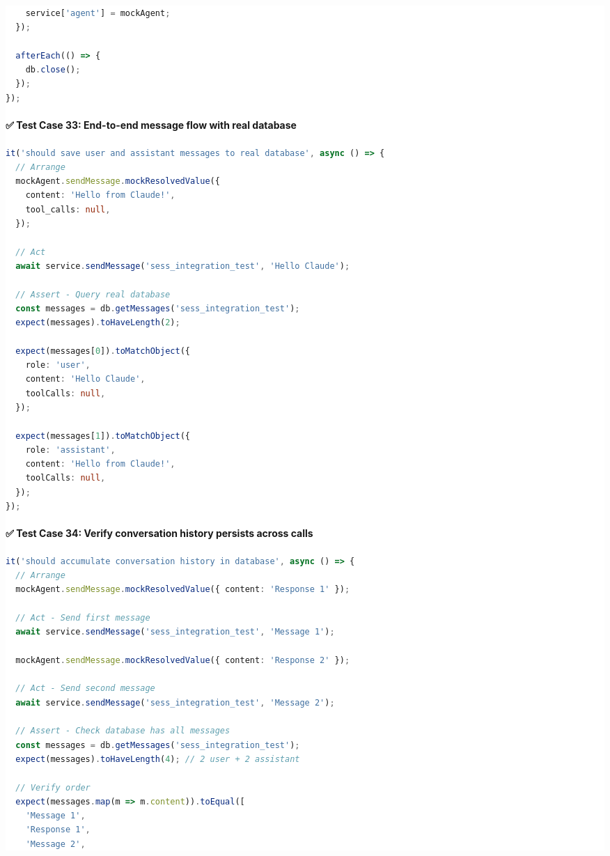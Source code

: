 ```typescript
    service['agent'] = mockAgent;
  });

  afterEach(() => {
    db.close();
  });
});
```

#### ✅ Test Case 33: End-to-end message flow with real database
```typescript
it('should save user and assistant messages to real database', async () => {
  // Arrange
  mockAgent.sendMessage.mockResolvedValue({
    content: 'Hello from Claude!',
    tool_calls: null,
  });

  // Act
  await service.sendMessage('sess_integration_test', 'Hello Claude');

  // Assert - Query real database
  const messages = db.getMessages('sess_integration_test');
  expect(messages).toHaveLength(2);

  expect(messages[0]).toMatchObject({
    role: 'user',
    content: 'Hello Claude',
    toolCalls: null,
  });

  expect(messages[1]).toMatchObject({
    role: 'assistant',
    content: 'Hello from Claude!',
    toolCalls: null,
  });
});
```

#### ✅ Test Case 34: Verify conversation history persists across calls
```typescript
it('should accumulate conversation history in database', async () => {
  // Arrange
  mockAgent.sendMessage.mockResolvedValue({ content: 'Response 1' });

  // Act - Send first message
  await service.sendMessage('sess_integration_test', 'Message 1');

  mockAgent.sendMessage.mockResolvedValue({ content: 'Response 2' });

  // Act - Send second message
  await service.sendMessage('sess_integration_test', 'Message 2');

  // Assert - Check database has all messages
  const messages = db.getMessages('sess_integration_test');
  expect(messages).toHaveLength(4); // 2 user + 2 assistant

  // Verify order
  expect(messages.map(m => m.content)).toEqual([
    'Message 1',
    'Response 1',
    'Message 2',
```